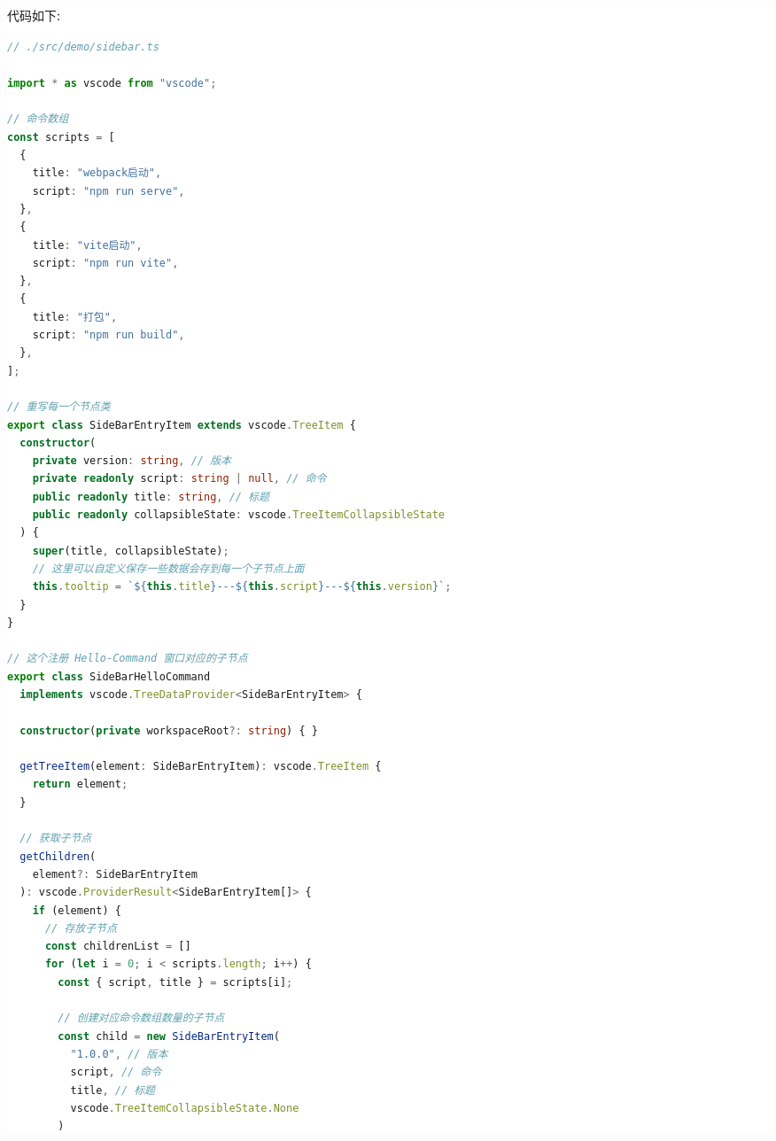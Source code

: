 代码如下: 

```ts
// ./src/demo/sidebar.ts

import * as vscode from "vscode";

// 命令数组
const scripts = [
  {
    title: "webpack启动",
    script: "npm run serve",
  },
  {
    title: "vite启动",
    script: "npm run vite",
  },
  {
    title: "打包",
    script: "npm run build",
  },
];

// 重写每一个节点类
export class SideBarEntryItem extends vscode.TreeItem {
  constructor(
    private version: string, // 版本
    private readonly script: string | null, // 命令
    public readonly title: string, // 标题
    public readonly collapsibleState: vscode.TreeItemCollapsibleState
  ) {
    super(title, collapsibleState);
    // 这里可以自定义保存一些数据会存到每一个子节点上面
    this.tooltip = `${this.title}---${this.script}---${this.version}`;
  }
}

// 这个注册 Hello-Command 窗口对应的子节点
export class SideBarHelloCommand
  implements vscode.TreeDataProvider<SideBarEntryItem> {

  constructor(private workspaceRoot?: string) { }

  getTreeItem(element: SideBarEntryItem): vscode.TreeItem {
    return element;
  }

  // 获取子节点
  getChildren(
    element?: SideBarEntryItem
  ): vscode.ProviderResult<SideBarEntryItem[]> {
    if (element) {
      // 存放子节点
      const childrenList = []
      for (let i = 0; i < scripts.length; i++) {
        const { script, title } = scripts[i];

        // 创建对应命令数组数量的子节点
        const child = new SideBarEntryItem(
          "1.0.0", // 版本
          script, // 命令
          title, // 标题
          vscode.TreeItemCollapsibleState.None
        )
```